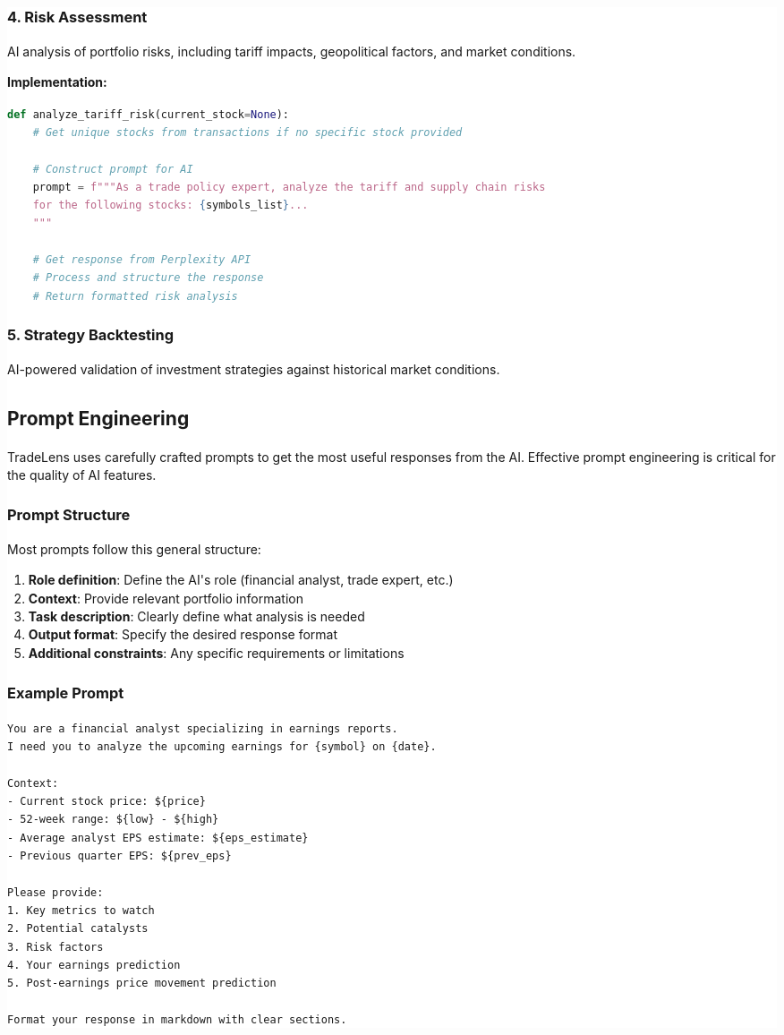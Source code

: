 
### 4. Risk Assessment

AI analysis of portfolio risks, including tariff impacts, geopolitical factors, and market conditions.

**Implementation:**
```python
def analyze_tariff_risk(current_stock=None):
    # Get unique stocks from transactions if no specific stock provided
    
    # Construct prompt for AI
    prompt = f"""As a trade policy expert, analyze the tariff and supply chain risks 
    for the following stocks: {symbols_list}...
    """
    
    # Get response from Perplexity API
    # Process and structure the response
    # Return formatted risk analysis
```

### 5. Strategy Backtesting

AI-powered validation of investment strategies against historical market conditions.

## Prompt Engineering

TradeLens uses carefully crafted prompts to get the most useful responses from the AI. Effective prompt engineering is critical for the quality of AI features.

### Prompt Structure

Most prompts follow this general structure:

1. **Role definition**: Define the AI's role (financial analyst, trade expert, etc.)
2. **Context**: Provide relevant portfolio information
3. **Task description**: Clearly define what analysis is needed
4. **Output format**: Specify the desired response format
5. **Additional constraints**: Any specific requirements or limitations

### Example Prompt

```
You are a financial analyst specializing in earnings reports. 
I need you to analyze the upcoming earnings for {symbol} on {date}.

Context:
- Current stock price: ${price}
- 52-week range: ${low} - ${high}
- Average analyst EPS estimate: ${eps_estimate}
- Previous quarter EPS: ${prev_eps}

Please provide:
1. Key metrics to watch
2. Potential catalysts
3. Risk factors
4. Your earnings prediction
5. Post-earnings price movement prediction

Format your response in markdown with clear sections.
```
